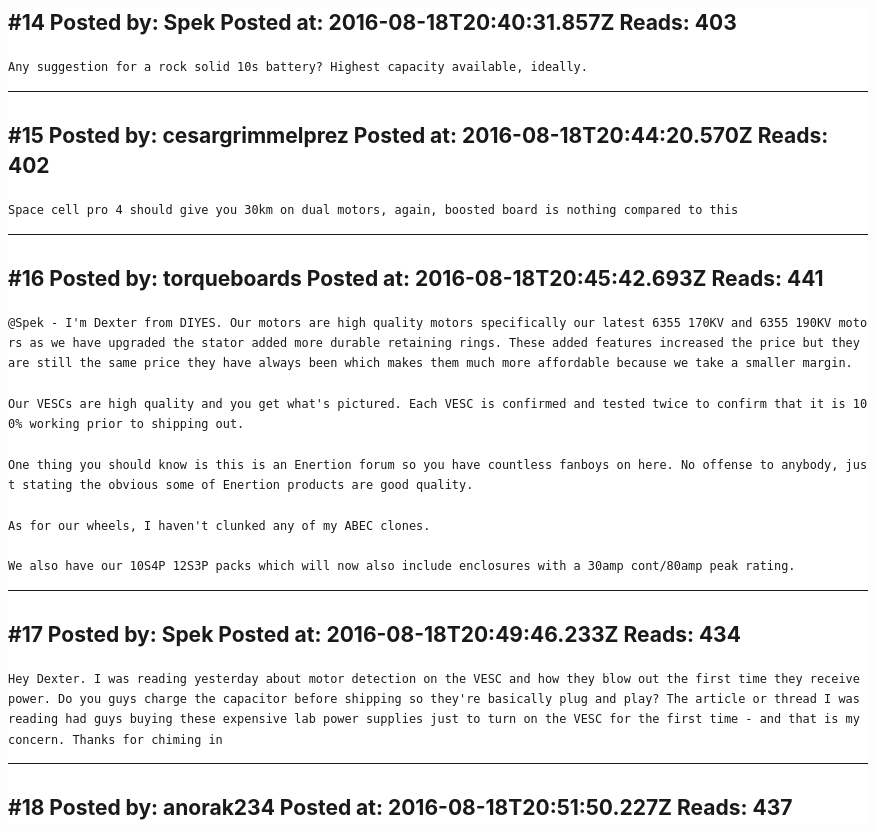## \#14 Posted by: Spek Posted at: 2016-08-18T20:40:31.857Z Reads: 403

```
Any suggestion for a rock solid 10s battery? Highest capacity available, ideally.
```

---
## \#15 Posted by: cesargrimmelprez Posted at: 2016-08-18T20:44:20.570Z Reads: 402

```
Space cell pro 4 should give you 30km on dual motors, again, boosted board is nothing compared to this
```

---
## \#16 Posted by: torqueboards Posted at: 2016-08-18T20:45:42.693Z Reads: 441

```
@Spek - I'm Dexter from DIYES. Our motors are high quality motors specifically our latest 6355 170KV and 6355 190KV motors as we have upgraded the stator added more durable retaining rings. These added features increased the price but they are still the same price they have always been which makes them much more affordable because we take a smaller margin.

Our VESCs are high quality and you get what's pictured. Each VESC is confirmed and tested twice to confirm that it is 100% working prior to shipping out.

One thing you should know is this is an Enertion forum so you have countless fanboys on here. No offense to anybody, just stating the obvious some of Enertion products are good quality.

As for our wheels, I haven't clunked any of my ABEC clones.

We also have our 10S4P 12S3P packs which will now also include enclosures with a 30amp cont/80amp peak rating.
```

---
## \#17 Posted by: Spek Posted at: 2016-08-18T20:49:46.233Z Reads: 434

```
Hey Dexter. I was reading yesterday about motor detection on the VESC and how they blow out the first time they receive power. Do you guys charge the capacitor before shipping so they're basically plug and play? The article or thread I was reading had guys buying these expensive lab power supplies just to turn on the VESC for the first time - and that is my concern. Thanks for chiming in
```

---
## \#18 Posted by: anorak234 Posted at: 2016-08-18T20:51:50.227Z Reads: 437
